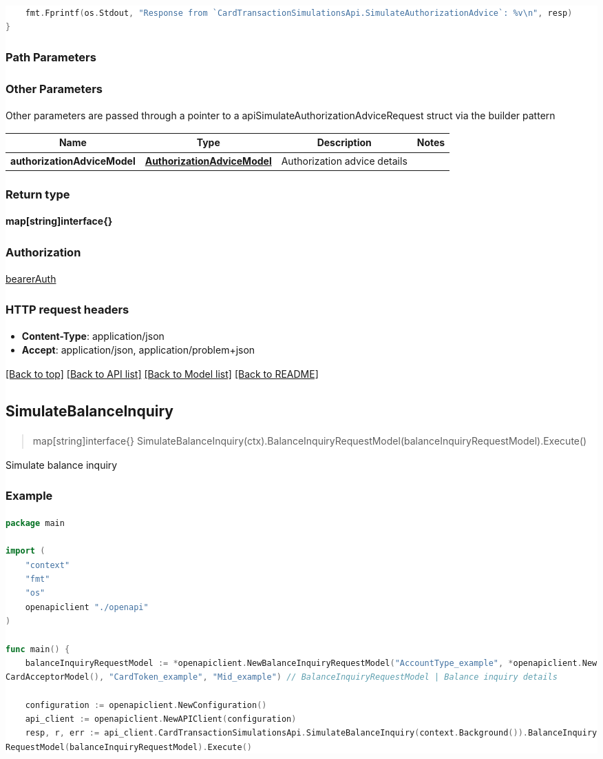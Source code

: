 ```go
    fmt.Fprintf(os.Stdout, "Response from `CardTransactionSimulationsApi.SimulateAuthorizationAdvice`: %v\n", resp)
}
```

### Path Parameters



### Other Parameters

Other parameters are passed through a pointer to a apiSimulateAuthorizationAdviceRequest struct via the builder pattern


Name | Type | Description  | Notes
------------- | ------------- | ------------- | -------------
 **authorizationAdviceModel** | [**AuthorizationAdviceModel**](AuthorizationAdviceModel.md) | Authorization advice details | 

### Return type

**map[string]interface{}**

### Authorization

[bearerAuth](../README.md#bearerAuth)

### HTTP request headers

- **Content-Type**: application/json
- **Accept**: application/json, application/problem+json

[[Back to top]](#) [[Back to API list]](../README.md#documentation-for-api-endpoints)
[[Back to Model list]](../README.md#documentation-for-models)
[[Back to README]](../README.md)


## SimulateBalanceInquiry

> map[string]interface{} SimulateBalanceInquiry(ctx).BalanceInquiryRequestModel(balanceInquiryRequestModel).Execute()

Simulate balance inquiry



### Example

```go
package main

import (
    "context"
    "fmt"
    "os"
    openapiclient "./openapi"
)

func main() {
    balanceInquiryRequestModel := *openapiclient.NewBalanceInquiryRequestModel("AccountType_example", *openapiclient.NewCardAcceptorModel(), "CardToken_example", "Mid_example") // BalanceInquiryRequestModel | Balance inquiry details

    configuration := openapiclient.NewConfiguration()
    api_client := openapiclient.NewAPIClient(configuration)
    resp, r, err := api_client.CardTransactionSimulationsApi.SimulateBalanceInquiry(context.Background()).BalanceInquiryRequestModel(balanceInquiryRequestModel).Execute()
```